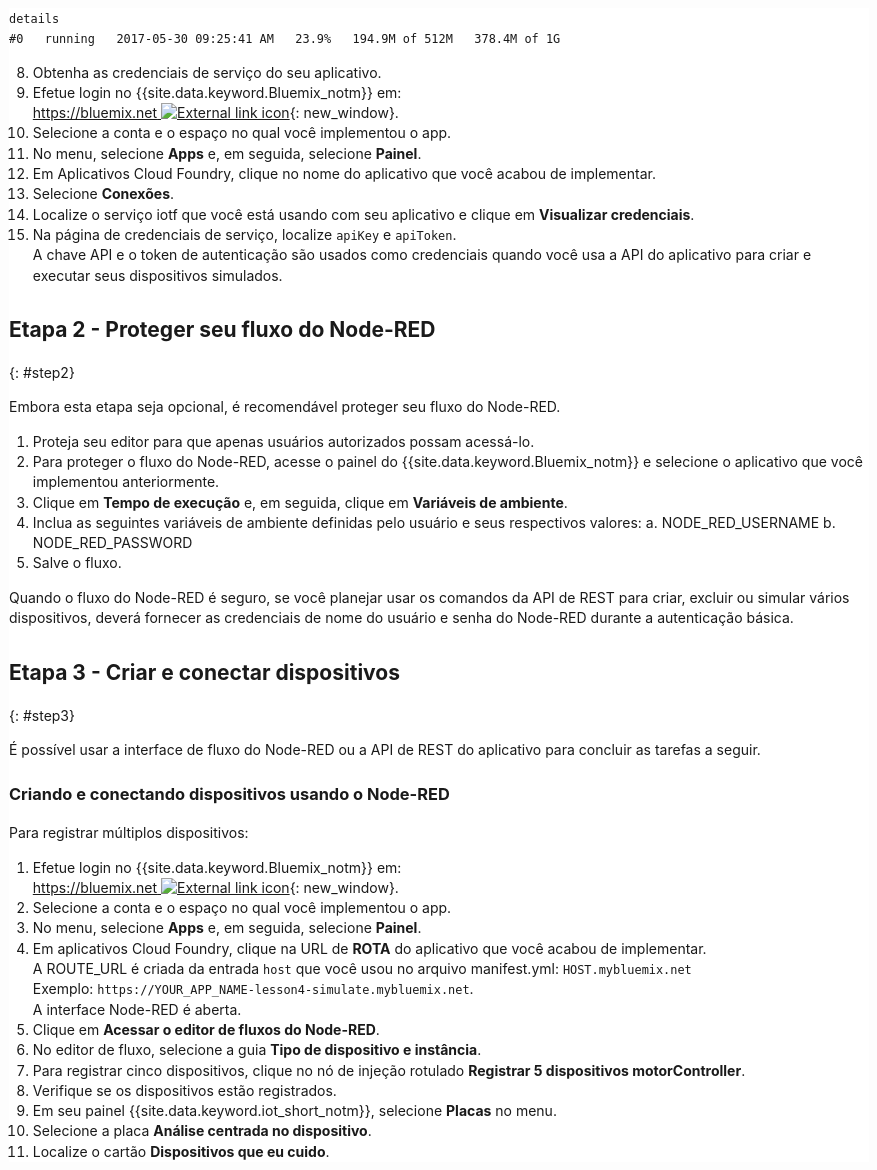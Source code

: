  ```
details
#0   running   2017-05-30 09:25:41 AM   23.9%   194.9M of 512M   378.4M of 1G
  ```
8. Obtenha as credenciais de serviço do seu aplicativo.
 1. Efetue login no {{site.data.keyword.Bluemix_notm}} em:  
 [https://bluemix.net ![External link icon](../../../icons/launch-glyph.svg "External link icon")](https://bluemix.net){: new_window}.
 2. Selecione a conta e o espaço no qual você implementou o app.
 3. No menu, selecione **Apps** e, em seguida, selecione **Painel**.
 4. Em Aplicativos Cloud Foundry, clique no nome do aplicativo que você acabou de implementar.
 4. Selecione **Conexões**.
 5. Localize o serviço iotf que você está usando com seu aplicativo e clique em **Visualizar credenciais**.  
 6. Na página de credenciais de serviço, localize `apiKey` e `apiToken`.   
A chave API e o token de autenticação são usados como credenciais quando você usa a API
do aplicativo para criar e executar seus dispositivos simulados.

## Etapa 2 - Proteger seu fluxo do Node-RED
{: #step2}

Embora esta etapa seja opcional, é recomendável proteger seu fluxo do Node-RED.

1. Proteja seu editor para que apenas usuários autorizados possam acessá-lo.
2. Para proteger o fluxo do Node-RED, acesse o painel do
{{site.data.keyword.Bluemix_notm}} e selecione o aplicativo que você
implementou anteriormente.
3. Clique em **Tempo de execução** e, em seguida, clique em **Variáveis de ambiente**.
4. Inclua as seguintes variáveis de ambiente definidas pelo usuário e seus respectivos valores:
    a. NODE_RED_USERNAME
    b. NODE_RED_PASSWORD
5. Salve o fluxo.

Quando o fluxo do Node-RED é seguro, se você planejar usar os comandos da API de REST
para criar, excluir ou simular vários dispositivos, deverá fornecer as credenciais de
nome do usuário e senha do Node-RED durante a autenticação básica.

## Etapa 3 - Criar e conectar dispositivos
{: #step3}

É possível usar a interface de fluxo do Node-RED ou a API de REST do aplicativo para concluir as tarefas a seguir.

### Criando e conectando dispositivos usando o Node-RED  
Para registrar múltiplos dispositivos:  
1. Efetue login no {{site.data.keyword.Bluemix_notm}} em:  
[https://bluemix.net ![External link icon](../../../icons/launch-glyph.svg "External link icon")](https://bluemix.net){: new_window}.
2. Selecione a conta e o espaço no qual você implementou o app.
3. No menu, selecione **Apps** e, em seguida, selecione **Painel**.
4. Em aplicativos Cloud Foundry, clique na URL de **ROTA** do aplicativo que você acabou de implementar.  
A ROUTE_URL é criada da entrada `host` que você usou no arquivo
manifest.yml: `HOST.mybluemix.net`  
Exemplo: `https://YOUR_APP_NAME-lesson4-simulate.mybluemix.net`.  
A interface Node-RED é aberta.
5. Clique em **Acessar o editor de fluxos do Node-RED**.
6. No editor de fluxo, selecione a guia **Tipo de dispositivo e instância**.
7. Para registrar cinco dispositivos, clique no nó de injeção rotulado **Registrar 5 dispositivos motorController**.
8. Verifique se os dispositivos estão registrados.
 1. Em seu painel {{site.data.keyword.iot_short_notm}}, selecione **Placas** no menu.
 3. Selecione a placa **Análise centrada no dispositivo**.
 4. Localize o cartão **Dispositivos que eu cuido**.  